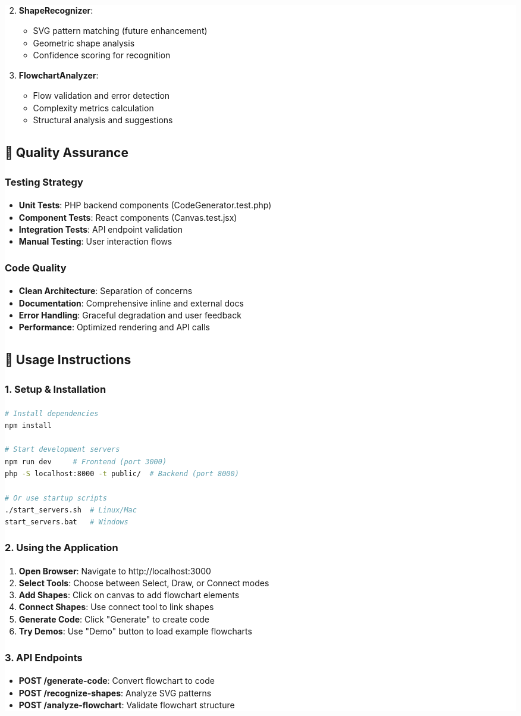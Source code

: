 2. **ShapeRecognizer**:
   - SVG pattern matching (future enhancement)
   - Geometric shape analysis
   - Confidence scoring for recognition

3. **FlowchartAnalyzer**:
   - Flow validation and error detection
   - Complexity metrics calculation
   - Structural analysis and suggestions

## 🧪 Quality Assurance

### Testing Strategy
- **Unit Tests**: PHP backend components (CodeGenerator.test.php)
- **Component Tests**: React components (Canvas.test.jsx)
- **Integration Tests**: API endpoint validation
- **Manual Testing**: User interaction flows

### Code Quality
- **Clean Architecture**: Separation of concerns
- **Documentation**: Comprehensive inline and external docs
- **Error Handling**: Graceful degradation and user feedback
- **Performance**: Optimized rendering and API calls

## 🎯 Usage Instructions

### 1. Setup & Installation
```bash
# Install dependencies
npm install

# Start development servers
npm run dev     # Frontend (port 3000)
php -S localhost:8000 -t public/  # Backend (port 8000)

# Or use startup scripts
./start_servers.sh  # Linux/Mac
start_servers.bat   # Windows
```

### 2. Using the Application
1. **Open Browser**: Navigate to http://localhost:3000
2. **Select Tools**: Choose between Select, Draw, or Connect modes
3. **Add Shapes**: Click on canvas to add flowchart elements
4. **Connect Shapes**: Use connect tool to link shapes
5. **Generate Code**: Click "Generate" to create code
6. **Try Demos**: Use "Demo" button to load example flowcharts

### 3. API Endpoints
- **POST /generate-code**: Convert flowchart to code
- **POST /recognize-shapes**: Analyze SVG patterns
- **POST /analyze-flowchart**: Validate flowchart structure
